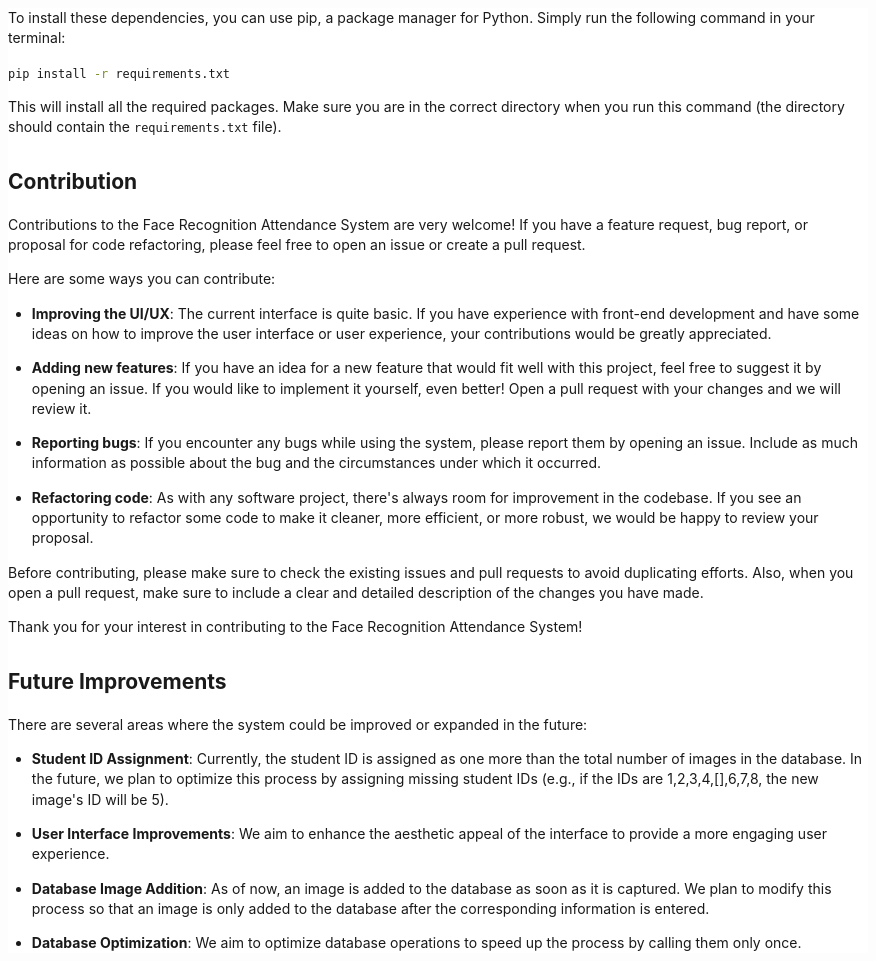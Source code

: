 To install these dependencies, you can use pip, a package manager for Python. Simply run the following command in your terminal:

```bash
pip install -r requirements.txt
```

This will install all the required packages. Make sure you are in the correct directory when you run this command (the directory should contain the `requirements.txt` file).

## Contribution

Contributions to the Face Recognition Attendance System are very welcome! If you have a feature request, bug report, or proposal for code refactoring, please feel free to open an issue or create a pull request.

Here are some ways you can contribute:

- **Improving the UI/UX**: The current interface is quite basic. If you have experience with front-end development and have some ideas on how to improve the user interface or user experience, your contributions would be greatly appreciated.

- **Adding new features**: If you have an idea for a new feature that would fit well with this project, feel free to suggest it by opening an issue. If you would like to implement it yourself, even better! Open a pull request with your changes and we will review it.

- **Reporting bugs**: If you encounter any bugs while using the system, please report them by opening an issue. Include as much information as possible about the bug and the circumstances under which it occurred.

- **Refactoring code**: As with any software project, there's always room for improvement in the codebase. If you see an opportunity to refactor some code to make it cleaner, more efficient, or more robust, we would be happy to review your proposal.

Before contributing, please make sure to check the existing issues and pull requests to avoid duplicating efforts. Also, when you open a pull request, make sure to include a clear and detailed description of the changes you have made.

Thank you for your interest in contributing to the Face Recognition Attendance System!

## Future Improvements

There are several areas where the system could be improved or expanded in the future:

- **Student ID Assignment**: Currently, the student ID is assigned as one more than the total number of images in the database. In the future, we plan to optimize this process by assigning missing student IDs (e.g., if the IDs are 1,2,3,4,[],6,7,8, the new image's ID will be 5).

- **User Interface Improvements**: We aim to enhance the aesthetic appeal of the interface to provide a more engaging user experience.

- **Database Image Addition**: As of now, an image is added to the database as soon as it is captured. We plan to modify this process so that an image is only added to the database after the corresponding information is entered.

- **Database Optimization**: We aim to optimize database operations to speed up the process by calling them only once.
